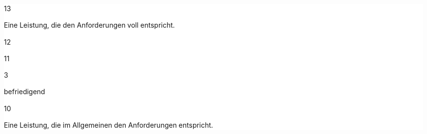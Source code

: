 13

</td>

<td style="border-bottom: 0.5pt solid ; " rowspan="3" align="center" valign="top" charoff="50">

Eine Leistung, die den Anforderungen voll entspricht.

</td>

</tr>

<tr>

<td style="border-right: 0.5pt solid ; " align="center" valign="top" charoff="50">

12

</td>

</tr>

<tr>

<td style="border-right: 0.5pt solid ; border-bottom: 0.5pt solid ; " align="center" valign="top" charoff="50">

11

</td>

</tr>

<tr>

<td style="border-right: 0.5pt solid ; border-bottom: 0.5pt solid ; " rowspan="3" align="center" valign="top" charoff="50">

3

</td>

<td style="border-right: 0.5pt solid ; border-bottom: 0.5pt solid ; " rowspan="3" align="center" valign="top" charoff="50">

befriedigend

</td>

<td style="border-right: 0.5pt solid ; " align="center" valign="top" charoff="50">

10

</td>

<td style="border-bottom: 0.5pt solid ; " rowspan="3" align="center" valign="top" charoff="50">

Eine Leistung, die im Allgemeinen den Anforderungen entspricht.

</td>

</tr>

<tr>
